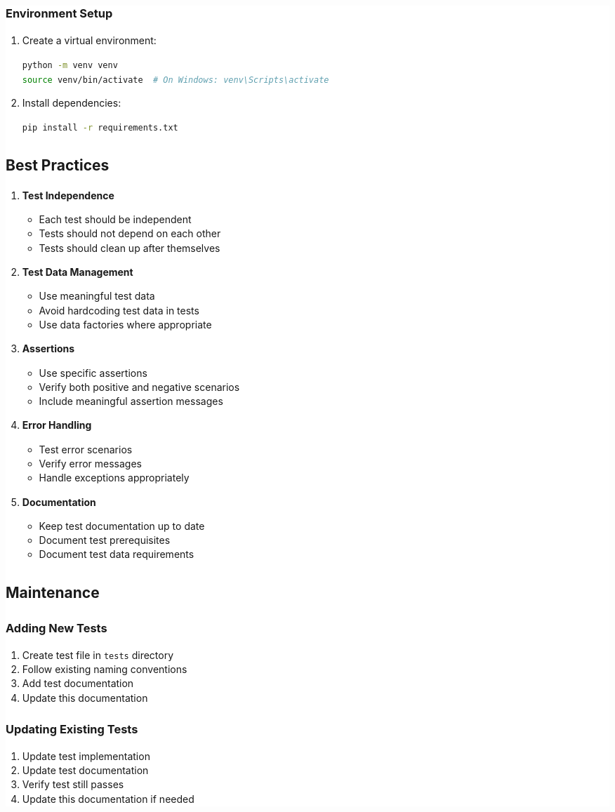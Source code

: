 ### Environment Setup
1. Create a virtual environment:
   ```bash
   python -m venv venv
   source venv/bin/activate  # On Windows: venv\Scripts\activate
   ```

2. Install dependencies:
   ```bash
   pip install -r requirements.txt
   ```

## Best Practices

1. **Test Independence**
   - Each test should be independent
   - Tests should not depend on each other
   - Tests should clean up after themselves

2. **Test Data Management**
   - Use meaningful test data
   - Avoid hardcoding test data in tests
   - Use data factories where appropriate

3. **Assertions**
   - Use specific assertions
   - Verify both positive and negative scenarios
   - Include meaningful assertion messages

4. **Error Handling**
   - Test error scenarios
   - Verify error messages
   - Handle exceptions appropriately

5. **Documentation**
   - Keep test documentation up to date
   - Document test prerequisites
   - Document test data requirements

## Maintenance

### Adding New Tests
1. Create test file in `tests` directory
2. Follow existing naming conventions
3. Add test documentation
4. Update this documentation

### Updating Existing Tests
1. Update test implementation
2. Update test documentation
3. Verify test still passes
4. Update this documentation if needed
